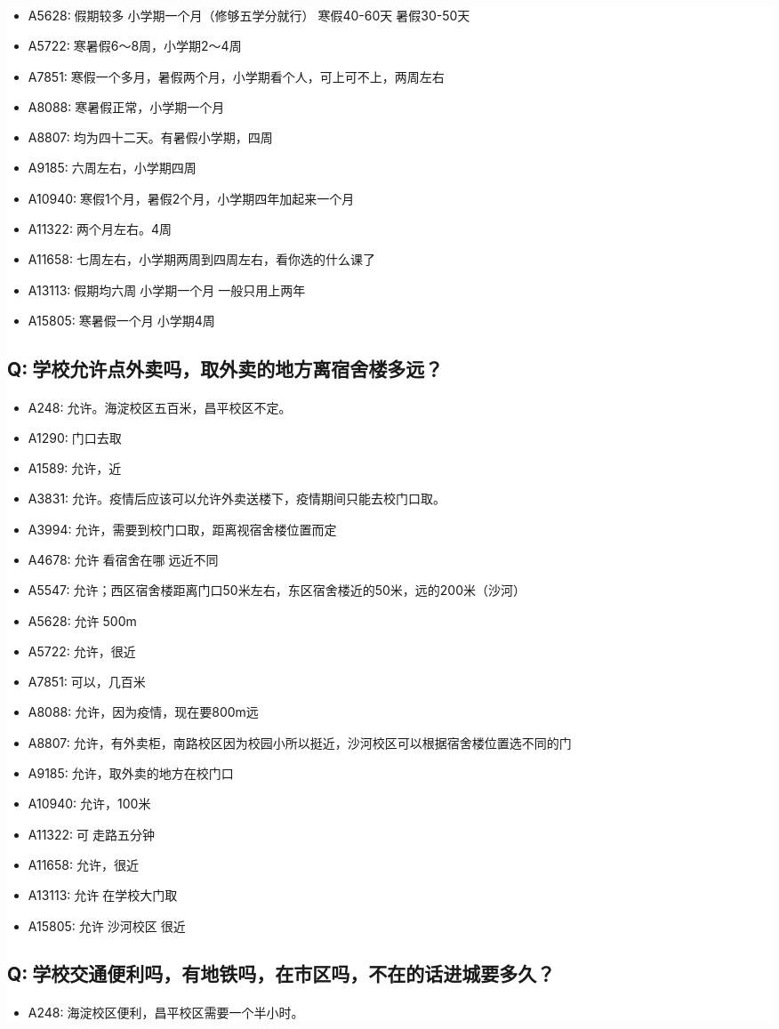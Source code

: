 - A5628: 假期较多 小学期一个月（修够五学分就行） 寒假40-60天 暑假30-50天

- A5722: 寒暑假6～8周，小学期2～4周

- A7851: 寒假一个多月，暑假两个月，小学期看个人，可上可不上，两周左右

- A8088: 寒暑假正常，小学期一个月

- A8807: 均为四十二天。有暑假小学期，四周

- A9185: 六周左右，小学期四周

- A10940: 寒假1个月，暑假2个月，小学期四年加起来一个月

- A11322: 两个月左右。4周

- A11658: 七周左右，小学期两周到四周左右，看你选的什么课了

- A13113: 假期均六周  小学期一个月 一般只用上两年

- A15805: 寒暑假一个月 小学期4周

## Q: 学校允许点外卖吗，取外卖的地方离宿舍楼多远？

- A248: 允许。海淀校区五百米，昌平校区不定。

- A1290: 门口去取

- A1589: 允许，近

- A3831: 允许。疫情后应该可以允许外卖送楼下，疫情期间只能去校门口取。

- A3994: 允许，需要到校门口取，距离视宿舍楼位置而定

- A4678: 允许 看宿舍在哪 远近不同

- A5547: 允许；西区宿舍楼距离门口50米左右，东区宿舍楼近的50米，远的200米（沙河）

- A5628: 允许 500m

- A5722: 允许，很近

- A7851: 可以，几百米

- A8088: 允许，因为疫情，现在要800m远

- A8807: 允许，有外卖柜，南路校区因为校园小所以挺近，沙河校区可以根据宿舍楼位置选不同的门

- A9185: 允许，取外卖的地方在校门口

- A10940: 允许，100米

- A11322: 可 走路五分钟

- A11658: 允许，很近

- A13113: 允许 在学校大门取

- A15805: 允许 沙河校区 很近

## Q: 学校交通便利吗，有地铁吗，在市区吗，不在的话进城要多久？

- A248: 海淀校区便利，昌平校区需要一个半小时。
